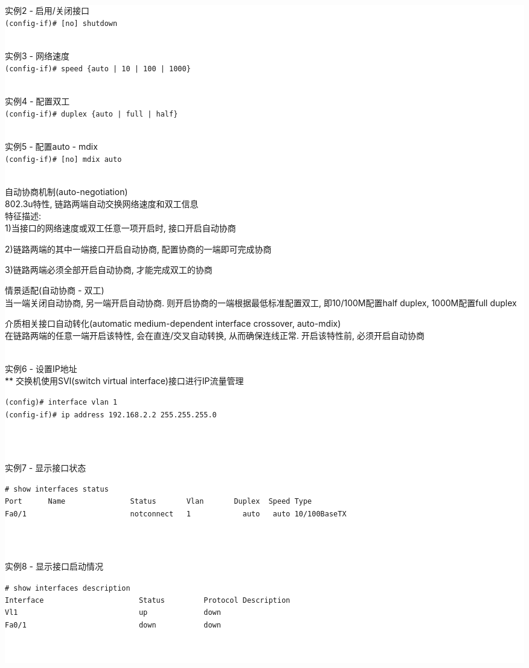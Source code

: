 实例2 - 启用/关闭接口<br>
`(config-if)# [no] shutdown`
<br>
<br>

实例3 - 网络速度<br>
`(config-if)# speed {auto | 10 | 100 | 1000}`
<br>
<br>

实例4 - 配置双工<br>
`(config-if)# duplex {auto | full | half}`
<br>
<br>

实例5 - 配置auto - mdix<br>
`(config-if)# [no] mdix auto`
<br>
<br>

自动协商机制(auto-negotiation)<br>
802.3u特性, 链路两端自动交换网络速度和双工信息<br>
特征描述:<br>
1)当接口的网络速度或双工任意一项开启时, 接口开启自动协商

2)链路两端的其中一端接口开启自动协商, 配置协商的一端即可完成协商

3)链路两端必须全部开启自动协商, 才能完成双工的协商


情景适配(自动协商 - 双工)<br>
当一端关闭自动协商, 另一端开启自动协商. 则开启协商的一端根据最低标准配置双工, 即10/100M配置half duplex, 1000M配置full duplex


介质相关接口自动转化(automatic medium-dependent interface crossover, auto-mdix)<br>
在链路两端的任意一端开启该特性, 会在直连/交叉自动转换, 从而确保连线正常. 开启该特性前, 必须开启自动协商
<br>
<br>

实例6 - 设置IP地址<br>
** 交换机使用SVI(switch virtual interface)接口进行IP流量管理<br>
```
(config)# interface vlan 1
(config-if)# ip address 192.168.2.2 255.255.255.0
```
<br>
<br>

实例7 - 显示接口状态<br>
```
# show interfaces status
Port      Name               Status       Vlan       Duplex  Speed Type
Fa0/1                        notconnect   1            auto   auto 10/100BaseTX
```
<br>
<br>

实例8 - 显示接口启动情况<br>
```
# show interfaces description
Interface                      Status         Protocol Description              
Vl1                            up             down                              
Fa0/1                          down           down
```
<br>
<br>
